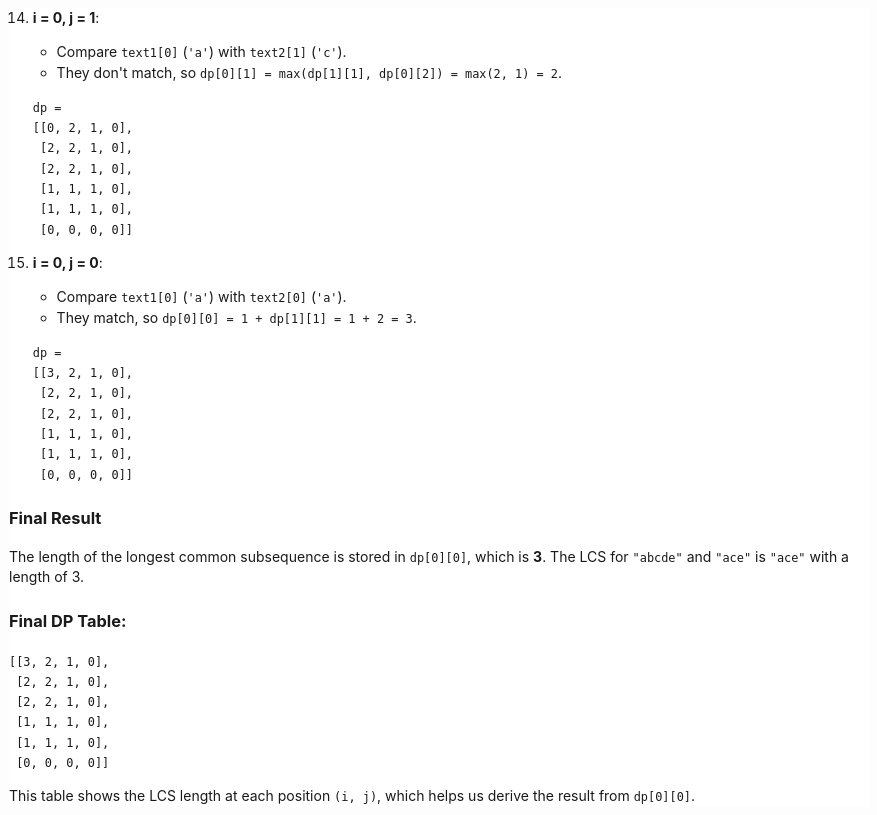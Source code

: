 14. **i = 0, j = 1**:
    - Compare `text1[0]` (`'a'`) with `text2[1]` (`'c'`).
    - They don't match, so `dp[0][1] = max(dp[1][1], dp[0][2]) = max(2, 1) = 2`.
    ```
    dp = 
    [[0, 2, 1, 0],
     [2, 2, 1, 0],
     [2, 2, 1, 0],
     [1, 1, 1, 0],
     [1, 1, 1, 0],
     [0, 0, 0, 0]]
    ```

15. **i = 0, j = 0**:
    - Compare `text1[0]` (`'a'`) with `text2[0]` (`'a'`).
    - They match, so `dp[0][0] = 1 + dp[1][1] = 1 + 2 = 3`.
    ```
    dp = 
    [[3, 2, 1, 0],
     [2, 2, 1, 0],
     [2, 2, 1, 0],
     [1, 1, 1, 0],
     [1, 1, 1, 0],
     [0, 0, 0, 0]]
    ```

### Final Result
The length of the longest common subsequence is stored in `dp[0][0]`, which is **3**. The LCS for `"abcde"` and `"ace"` is `"ace"` with a length of 3.

### Final DP Table:

```
[[3, 2, 1, 0],
 [2, 2, 1, 0],
 [2, 2, 1, 0],
 [1, 1, 1, 0],
 [1, 1, 1, 0],
 [0, 0, 0, 0]]
```

This table shows the LCS length at each position `(i, j)`, which helps us derive the result from `dp[0][0]`.
